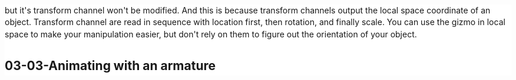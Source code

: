 but it's transform channel won't be modified. And this is because transform channels output the local space coordinate of an object. Transform channel are read in sequence with location first, then rotation, and finally scale. You can use the gizmo in local space to make your manipulation easier, but don't rely on them to figure out the orientation of your object.

## 03-03-Animating with an armature
